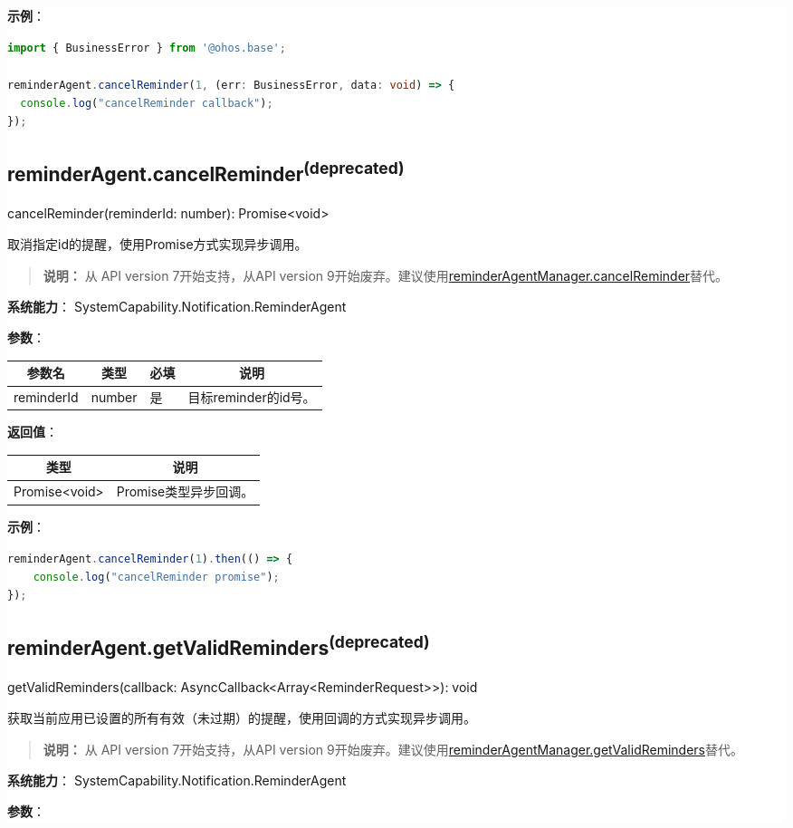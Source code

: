 **示例**：

```ts
import { BusinessError } from '@ohos.base';

reminderAgent.cancelReminder(1, (err: BusinessError, data: void) => {
  console.log("cancelReminder callback");
});
```


## reminderAgent.cancelReminder<sup>(deprecated)</sup>

cancelReminder(reminderId: number): Promise\<void>

取消指定id的提醒，使用Promise方式实现异步调用。

> **说明：**
> 从 API version 7开始支持，从API version 9开始废弃。建议使用[reminderAgentManager.cancelReminder](js-apis-reminderAgentManager.md#reminderagentmanagercancelreminder-1)替代。

**系统能力**： SystemCapability.Notification.ReminderAgent

**参数**：

| 参数名 | 类型 | 必填 | 说明 |
| -------- | -------- | -------- | -------- |
| reminderId | number | 是 | 目标reminder的id号。 |

**返回值**：

| 类型 | 说明 |
| -------- | -------- |
| Promise\<void> | Promise类型异步回调。 |

**示例**：

```ts
reminderAgent.cancelReminder(1).then(() => {
    console.log("cancelReminder promise");
});
```

## reminderAgent.getValidReminders<sup>(deprecated)</sup>

getValidReminders(callback: AsyncCallback\<Array\<ReminderRequest>>): void

获取当前应用已设置的所有有效（未过期）的提醒，使用回调的方式实现异步调用。

> **说明：**
> 从 API version 7开始支持，从API version 9开始废弃。建议使用[reminderAgentManager.getValidReminders](js-apis-reminderAgentManager.md#reminderagentmanagergetvalidreminders)替代。

**系统能力**： SystemCapability.Notification.ReminderAgent

**参数**：
